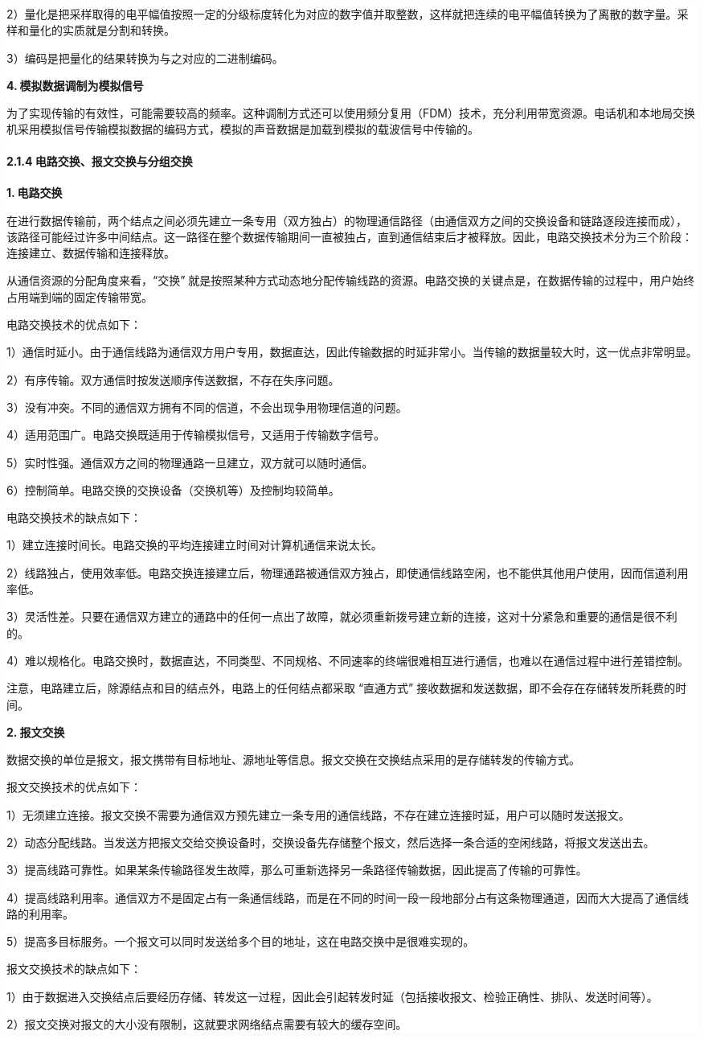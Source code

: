2）量化是把采样取得的电平幅值按照一定的分级标度转化为对应的数字值并取整数，这样就把连续的电平幅值转换为了离散的数字量。采样和量化的实质就是分割和转换。

3）编码是把量化的结果转换为与之对应的二进制编码。

**4. 模拟数据调制为模拟信号**

为了实现传输的有效性，可能需要较高的频率。这种调制方式还可以使用频分复用（FDM）技术，充分利用带宽资源。电话机和本地局交换机采用模拟信号传输模拟数据的编码方式，模拟的声音数据是加载到模拟的载波信号中传输的。

#### 2.1.4 电路交换、报文交换与分组交换

**1. 电路交换**

在进行数据传输前，两个结点之间必须先建立一条专用（双方独占）的物理通信路径（由通信双方之间的交换设备和链路逐段连接而成），该路径可能经过许多中间结点。这一路径在整个数据传输期间一直被独占，直到通信结束后才被释放。因此，电路交换技术分为三个阶段：连接建立、数据传输和连接释放。

从通信资源的分配角度来看，“交换” 就是按照某种方式动态地分配传输线路的资源。电路交换的关键点是，在数据传输的过程中，用户始终占用端到端的固定传输带宽。

电路交换技术的优点如下：

1）通信时延小。由于通信线路为通信双方用户专用，数据直达，因此传输数据的时延非常小。当传输的数据量较大时，这一优点非常明显。

2）有序传输。双方通信时按发送顺序传送数据，不存在失序问题。

3）没有冲突。不同的通信双方拥有不同的信道，不会出现争用物理信道的问题。

4）适用范围广。电路交换既适用于传输模拟信号，又适用于传输数字信号。

5）实时性强。通信双方之间的物理通路一旦建立，双方就可以随时通信。

6）控制简单。电路交换的交换设备（交换机等）及控制均较简单。

电路交换技术的缺点如下：

1）建立连接时间长。电路交换的平均连接建立时间对计算机通信来说太长。

2）线路独占，使用效率低。电路交换连接建立后，物理通路被通信双方独占，即使通信线路空闲，也不能供其他用户使用，因而信道利用率低。

3）灵活性差。只要在通信双方建立的通路中的任何一点出了故障，就必须重新拨号建立新的连接，这对十分紧急和重要的通信是很不利的。

4）难以规格化。电路交换时，数据直达，不同类型、不同规格、不同速率的终端很难相互进行通信，也难以在通信过程中进行差错控制。

注意，电路建立后，除源结点和目的结点外，电路上的任何结点都采取 “直通方式” 接收数据和发送数据，即不会存在存储转发所耗费的时间。

**2. 报文交换**

数据交换的单位是报文，报文携带有目标地址、源地址等信息。报文交换在交换结点采用的是存储转发的传输方式。

报文交换技术的优点如下：

1）无须建立连接。报文交换不需要为通信双方预先建立一条专用的通信线路，不存在建立连接时延，用户可以随时发送报文。

2）动态分配线路。当发送方把报文交给交换设备时，交换设备先存储整个报文，然后选择一条合适的空闲线路，将报文发送出去。

3）提高线路可靠性。如果某条传输路径发生故障，那么可重新选择另一条路径传输数据，因此提高了传输的可靠性。

4）提高线路利用率。通信双方不是固定占有一条通信线路，而是在不同的时间一段一段地部分占有这条物理通道，因而大大提高了通信线路的利用率。

5）提高多目标服务。一个报文可以同时发送给多个目的地址，这在电路交换中是很难实现的。

报文交换技术的缺点如下：

1）由于数据进入交换结点后要经历存储、转发这一过程，因此会引起转发时延（包括接收报文、检验正确性、排队、发送时间等）。

2）报文交换对报文的大小没有限制，这就要求网络结点需要有较大的缓存空间。
